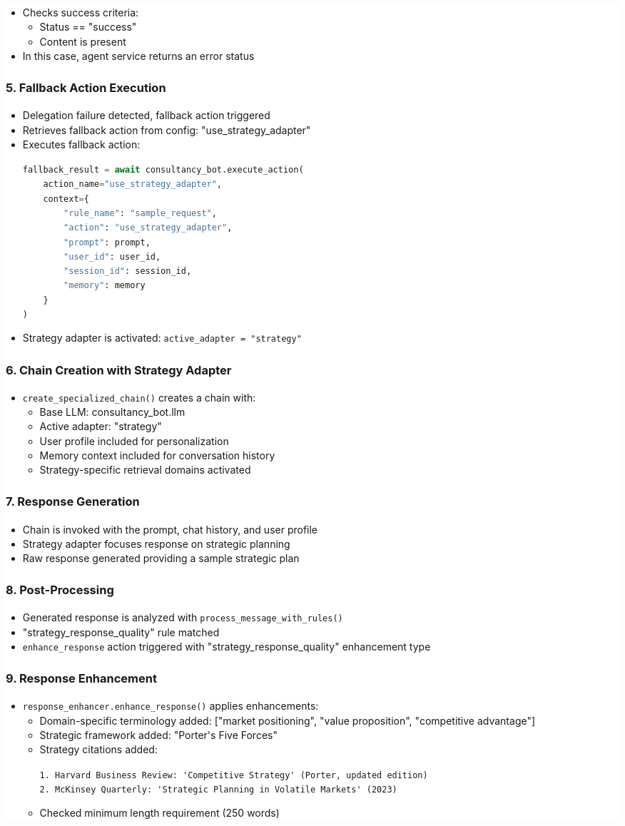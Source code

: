   - Checks success criteria:
    - Status == "success"
    - Content is present
  - In this case, agent service returns an error status

### 5. Fallback Action Execution
- Delegation failure detected, fallback action triggered
- Retrieves fallback action from config: "use_strategy_adapter"
- Executes fallback action:
  ```python
  fallback_result = await consultancy_bot.execute_action(
      action_name="use_strategy_adapter",
      context={
          "rule_name": "sample_request",
          "action": "use_strategy_adapter",
          "prompt": prompt,
          "user_id": user_id,
          "session_id": session_id,
          "memory": memory
      }
  )
  ```
- Strategy adapter is activated: `active_adapter = "strategy"`

### 6. Chain Creation with Strategy Adapter
- `create_specialized_chain()` creates a chain with:
  - Base LLM: consultancy_bot.llm
  - Active adapter: "strategy"
  - User profile included for personalization
  - Memory context included for conversation history
  - Strategy-specific retrieval domains activated

### 7. Response Generation
- Chain is invoked with the prompt, chat history, and user profile
- Strategy adapter focuses response on strategic planning
- Raw response generated providing a sample strategic plan

### 8. Post-Processing
- Generated response is analyzed with `process_message_with_rules()`
- "strategy_response_quality" rule matched
- `enhance_response` action triggered with "strategy_response_quality" enhancement type

### 9. Response Enhancement
- `response_enhancer.enhance_response()` applies enhancements:
  - Domain-specific terminology added: ["market positioning", "value proposition", "competitive advantage"]
  - Strategic framework added: "Porter's Five Forces"
  - Strategy citations added:
    ```
    1. Harvard Business Review: 'Competitive Strategy' (Porter, updated edition)
    2. McKinsey Quarterly: 'Strategic Planning in Volatile Markets' (2023)
    ```
  - Checked minimum length requirement (250 words)
